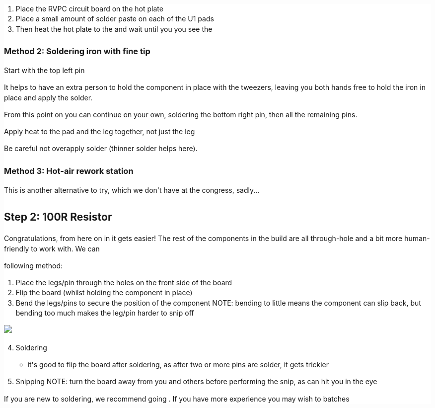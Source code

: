1. Place the RVPC circuit board on the hot plate
2. Place a small amount of solder paste on each of the U1 pads
3. Then heat the hot plate to the and wait until you you see the 

### Method 2: Soldering iron with fine tip

Start with the top left pin

It helps to have an extra person to hold the component in place with the tweezers, leaving you both hands free to hold the iron in place and apply the solder. 

From this point on you can continue on your own, soldering the bottom right pin, then all the remaining pins.

Apply heat to the pad and the leg together, not just the leg

Be careful not overapply solder (thinner solder helps here).

### Method 3: Hot-air rework station

This is another alternative to try, which we don't have at the congress, sadly...

## Step 2: 100R Resistor

Congratulations, from here on in it gets easier! The rest of the components in the build are all through-hole and a bit more human-friendly to work with. We can 

following method:

1. Place the legs/pin through the holes on the front side of the board
2. Flip the board (whilst holding the component in place)
3. Bend the legs/pins to secure the position of the component
NOTE: bending to little means the component can slip back, but bending too much makes the leg/pin harder to snip off
<img src="./IMAGES/step2_led bend.jpg" width="30%">

4. Soldering
	- it's good to flip the board after soldering, as 
	after two or more pins are solder, it gets trickier

5. Snipping
NOTE: turn the board away from you and others before performing the snip, as can hit you in the eye

If you are new to soldering, we recommend going . If you have more experience you may wish to batches
